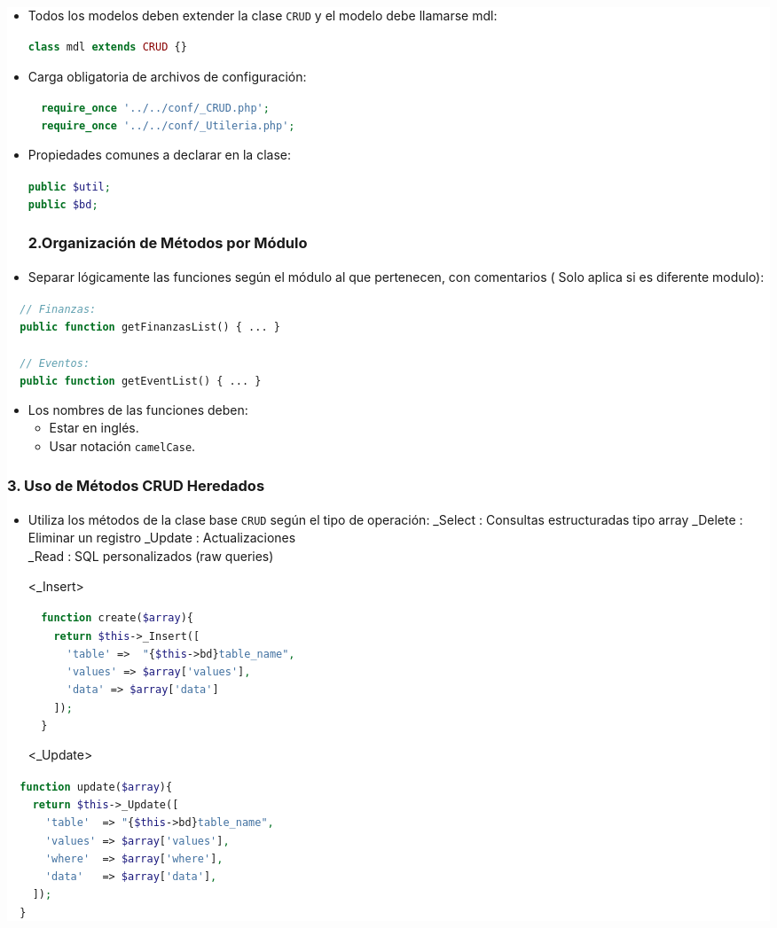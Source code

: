 - Todos los modelos deben extender la clase `CRUD` y el modelo debe llamarse mdl:
  ```php
  class mdl extends CRUD {}
  ```
- Carga obligatoria de archivos de configuración:

  ```php
    require_once '../../conf/_CRUD.php';
    require_once '../../conf/_Utileria.php';

  ```

- Propiedades comunes a declarar en la clase:
  ```php
  public $util;
  public $bd;
  ```

  ### 2.Organización de Métodos por Módulo
-  Separar lógicamente las funciones según el módulo al que pertenecen, con comentarios ( Solo aplica si es diferente modulo):
  
```php
  // Finanzas:
  public function getFinanzasList() { ... }

  // Eventos:
  public function getEventList() { ... }
  ```

- Los nombres de las funciones deben:
  - Estar en inglés.
  - Usar notación `camelCase`.


### 3. Uso de Métodos CRUD Heredados

- Utiliza los métodos de la clase base `CRUD` según el tipo de operación:
  _Select : Consultas estructuradas tipo array 
  _Delete : Eliminar un registro 
  _Update : Actualizaciones                    
  _Read   : SQL personalizados (raw queries) 

  <_Insert>
  ```php
    function create($array){
      return $this->_Insert([
        'table' =>  "{$this->bd}table_name",
        'values' => $array['values'],
        'data' => $array['data']
      ]);
    }
  ```

  <_Update>

```php
  function update($array){
    return $this->_Update([
      'table'  => "{$this->bd}table_name",
      'values' => $array['values'],
      'where'  => $array['where'],
      'data'   => $array['data'],
    ]);
  }
```
